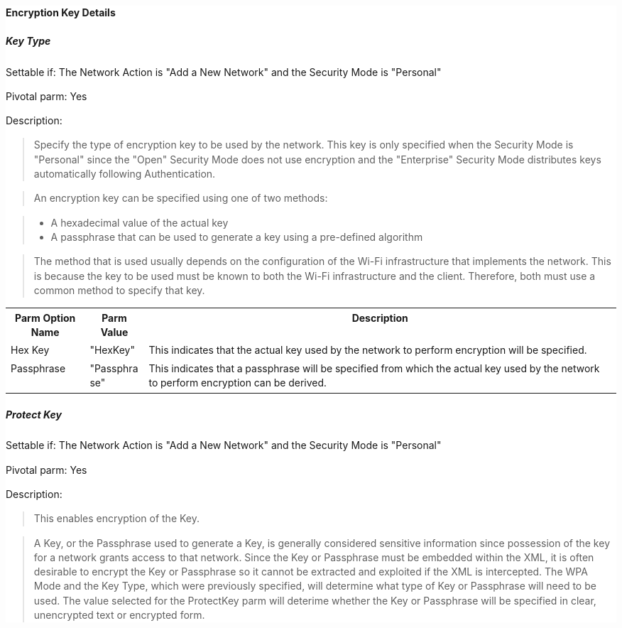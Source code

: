 #### Encryption Key Details	

##### **Key Type**
Settable if: The Network Action is "Add a New Network" and the Security Mode is "Personal"

Pivotal parm: Yes

Description: 
>Specify the type of encryption key to be used by the network. This key is only specified when the Security Mode is "Personal" since the "Open" Security Mode does not use encryption and the "Enterprise" Security Mode distributes keys automatically following Authentication.

>An encryption key can be specified using one of two methods: 

>* A hexadecimal value of the actual key
>* A passphrase that can be used to generate a key using a pre-defined algorithm

>The method that is used usually depends on the configuration of the Wi-Fi infrastructure that implements the network. This is because the key to be used must be known to both the Wi-Fi infrastructure and the client. Therefore, both must use a common method to specify that key.

<div class="parm-table">
 <table>
	<tr>
		<th>Parm Option Name</th>
		<th>Parm Value</th>
		<th>Description</th>
	</tr>
  <tr>
    <td>Hex Key</td>
    <td>"HexKey" </td>
	<td>This indicates that the actual key used by the network to perform encryption will be specified.</td>
  </tr>
  <tr>
    <td>Passphrase</td>
    <td>"Passphrase"</td>
	<td>This indicates that a passphrase will be specified from which the actual key used by the network to perform encryption can be derived.</td>
  </tr>
</table>
</div>

##### **Protect Key**
Settable if: The Network Action is "Add a New Network" and the Security Mode is "Personal"

Pivotal parm: Yes

Description: 
>This enables encryption of the Key. 

>A Key, or the Passphrase used to generate a Key, is generally considered sensitive information since possession of the key for a network grants access to that network. Since the Key or Passphrase must be embedded within the XML, it is often desirable to encrypt the Key or Passphrase so it cannot be extracted and exploited if the XML is intercepted. The WPA Mode and the Key Type, which were previously specified, will determine what type of Key or Passphrase will need to be used. The value selected for the ProtectKey parm will deterime whether the Key or Passphrase will be specified in clear, unencrypted text or encrypted form.
